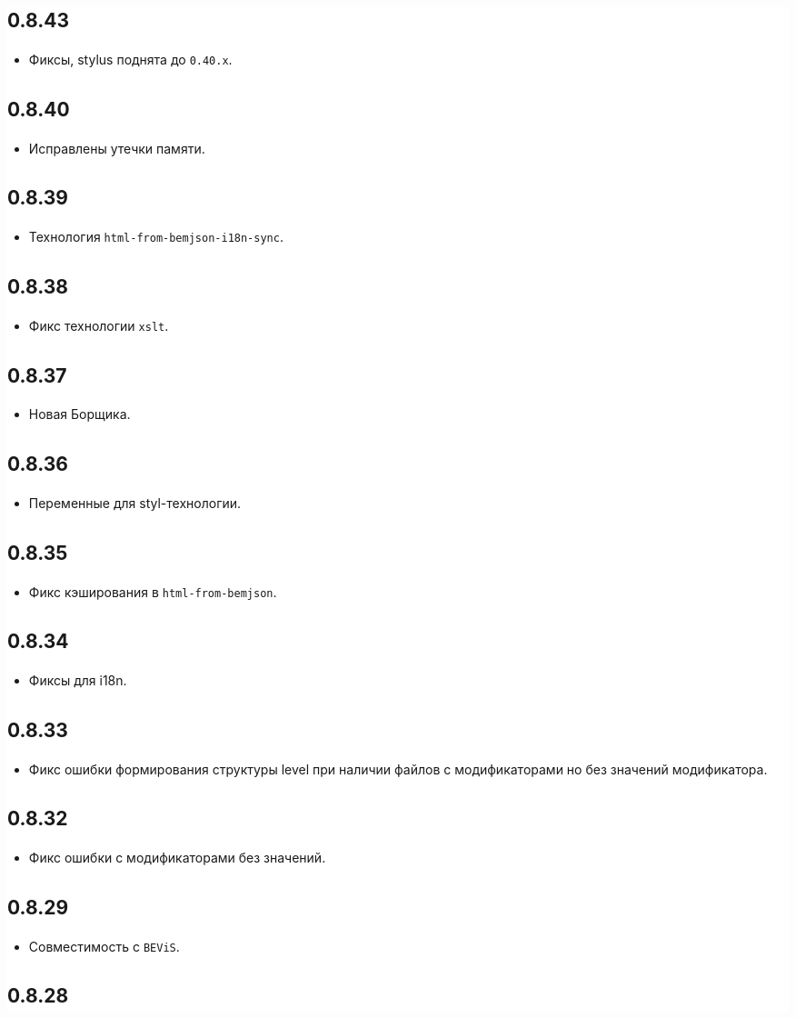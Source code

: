0.8.43
------

* Фиксы, stylus поднята до `0.40.x`.

0.8.40
------

* Исправлены утечки памяти.

0.8.39
------

* Технология `html-from-bemjson-i18n-sync`.

0.8.38
------

* Фикс технологии `xslt`.

0.8.37
------

* Новая Борщика.

0.8.36
------

* Переменные для styl-технологии.

0.8.35
------

* Фикс кэширования в `html-from-bemjson`.

0.8.34
------

* Фиксы для i18n.

0.8.33
------

* Фикс ошибки формирования структуры level при наличии файлов с модификаторами но без значений модификатора.

0.8.32
------

* Фикс ошибки с модификаторами без значений.

0.8.29
------

* Совместимость с `BEViS`.

0.8.28
------
